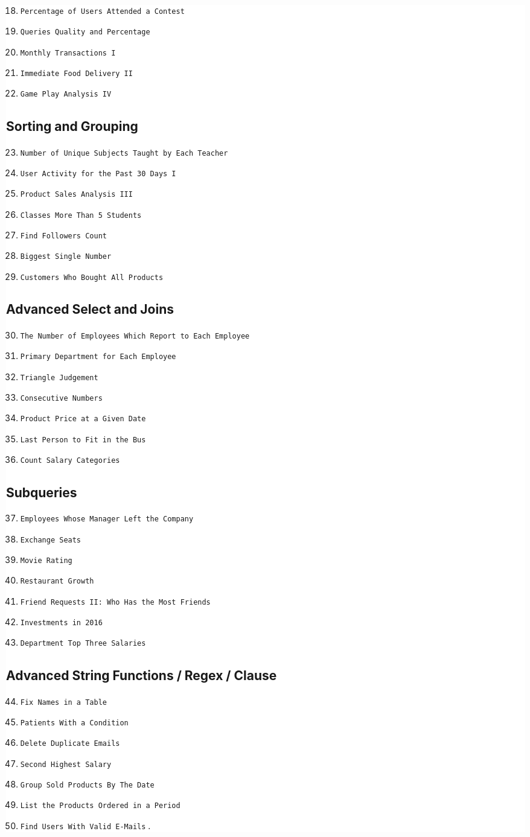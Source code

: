 18. `Percentage of Users Attended a Contest`

19. `Queries Quality and Percentage`

20. `Monthly Transactions I`

21. `Immediate Food Delivery II`

22. `Game Play Analysis IV`


## Sorting and Grouping

23. `Number of Unique Subjects Taught by Each Teacher`

24. `User Activity for the Past 30 Days I`

25. `Product Sales Analysis III`

26. `Classes More Than 5 Students`

27. `Find Followers Count`

28. `Biggest Single Number`

29. `Customers Who Bought All Products`

## Advanced Select and Joins

30. `The Number of Employees Which Report to Each Employee`

31. `Primary Department for Each Employee`

32. `Triangle Judgement`

33. `Consecutive Numbers`

34. `Product Price at a Given Date`

35. `Last Person to Fit in the Bus`

36. `Count Salary Categories`

## Subqueries

37. `Employees Whose Manager Left the Company`

38. `Exchange Seats`

39. `Movie Rating`

40. `Restaurant Growth`

41. `Friend Requests II: Who Has the Most Friends`

42. `Investments in 2016`

43. `Department Top Three Salaries`

## Advanced String Functions / Regex / Clause

44. `Fix Names in a Table`

45. `Patients With a Condition`

46. `Delete Duplicate Emails`

47. `Second Highest Salary`

48. `Group Sold Products By The Date`

49. `List the Products Ordered in a Period`

50. `Find Users With Valid E-Mails`
. 
